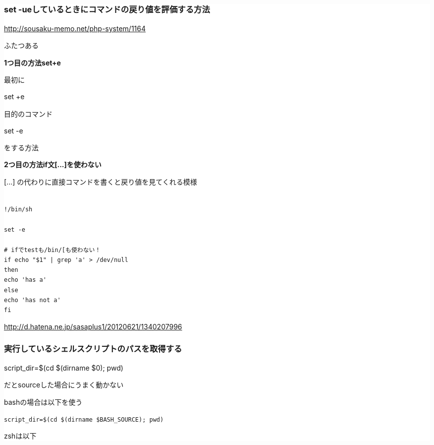 


### set -ueしているときにコマンドの戻り値を評価する方法

http://sousaku-memo.net/php-system/1164


ふたつある


**1つ目の方法set+e**


最初に

set +e

目的のコマンド

set -e

をする方法



**2つ目の方法if文[...]を使わない**


[...] の代わりに直接コマンドを書くと戻り値を見てくれる模様


~~~

!/bin/sh

set -e

# ifでtestも/bin/[も使わない！
if echo "$1" | grep 'a' > /dev/null
then
echo 'has a'
else
echo 'has not a'
fi
~~~

http://d.hatena.ne.jp/sasaplus1/20120621/1340207996



### 実行しているシェルスクリプトのパスを取得する

script_dir=$(cd $(dirname $0); pwd)

だとsourceした場合にうまく動かない


bashの場合は以下を使う

`script_dir=$(cd $(dirname $BASH_SOURCE); pwd)`


zshは以下
